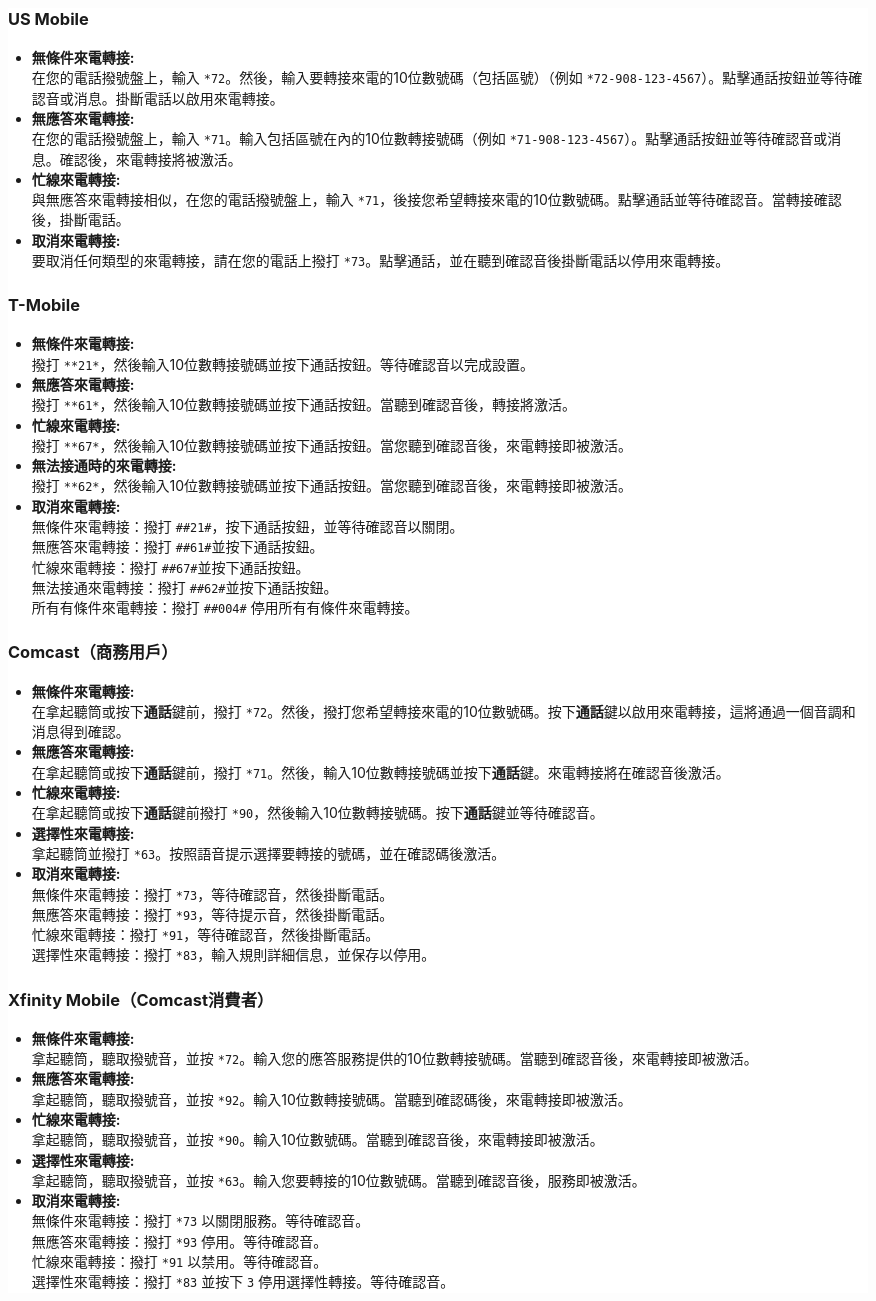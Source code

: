 ### US Mobile
- **無條件來電轉接:**  
  在您的電話撥號盤上，輸入 ```*72```。然後，輸入要轉接來電的10位數號碼（包括區號）（例如 ```*72-908-123-4567```）。點擊通話按鈕並等待確認音或消息。掛斷電話以啟用來電轉接。
- **無應答來電轉接:**  
  在您的電話撥號盤上，輸入 ```*71```。輸入包括區號在內的10位數轉接號碼（例如 ```*71-908-123-4567```）。點擊通話按鈕並等待確認音或消息。確認後，來電轉接將被激活。
- **忙線來電轉接:**  
  與無應答來電轉接相似，在您的電話撥號盤上，輸入 ```*71```，後接您希望轉接來電的10位數號碼。點擊通話並等待確認音。當轉接確認後，掛斷電話。
- **取消來電轉接:**  
  要取消任何類型的來電轉接，請在您的電話上撥打 ```*73```。點擊通話，並在聽到確認音後掛斷電話以停用來電轉接。

### T-Mobile
- **無條件來電轉接:**  
  撥打 ```**21*```，然後輸入10位數轉接號碼並按下通話按鈕。等待確認音以完成設置。
- **無應答來電轉接:**  
  撥打 ```**61*```，然後輸入10位數轉接號碼並按下通話按鈕。當聽到確認音後，轉接將激活。
- **忙線來電轉接:**  
  撥打 ```**67*```，然後輸入10位數轉接號碼並按下通話按鈕。當您聽到確認音後，來電轉接即被激活。
- **無法接通時的來電轉接:**  
  撥打 ```**62*```，然後輸入10位數轉接號碼並按下通話按鈕。當您聽到確認音後，來電轉接即被激活。
- **取消來電轉接:**  
  無條件來電轉接：撥打 ```##21#```，按下通話按鈕，並等待確認音以關閉。  
  無應答來電轉接：撥打 ```##61#```並按下通話按鈕。  
  忙線來電轉接：撥打 ```##67#```並按下通話按鈕。  
  無法接通來電轉接：撥打 ```##62#```並按下通話按鈕。  
  所有有條件來電轉接：撥打 ```##004#``` 停用所有有條件來電轉接。

### Comcast（商務用戶）
- **無條件來電轉接:**  
  在拿起聽筒或按下**通話**鍵前，撥打 ```*72```。然後，撥打您希望轉接來電的10位數號碼。按下**通話**鍵以啟用來電轉接，這將通過一個音調和消息得到確認。
- **無應答來電轉接:**  
  在拿起聽筒或按下**通話**鍵前，撥打 ```*71```。然後，輸入10位數轉接號碼並按下**通話**鍵。來電轉接將在確認音後激活。
- **忙線來電轉接:**  
  在拿起聽筒或按下**通話**鍵前撥打 ```*90```，然後輸入10位數轉接號碼。按下**通話**鍵並等待確認音。
- **選擇性來電轉接:**  
  拿起聽筒並撥打 ```*63```。按照語音提示選擇要轉接的號碼，並在確認碼後激活。
- **取消來電轉接:**  
  無條件來電轉接：撥打 ```*73```，等待確認音，然後掛斷電話。  
  無應答來電轉接：撥打 ```*93```，等待提示音，然後掛斷電話。  
  忙線來電轉接：撥打 ```*91```，等待確認音，然後掛斷電話。  
  選擇性來電轉接：撥打 ```*83```，輸入規則詳細信息，並保存以停用。

### Xfinity Mobile（Comcast消費者）
- **無條件來電轉接:**  
  拿起聽筒，聽取撥號音，並按 ```*72```。輸入您的應答服務提供的10位數轉接號碼。當聽到確認音後，來電轉接即被激活。
- **無應答來電轉接:**  
  拿起聽筒，聽取撥號音，並按 ```*92```。輸入10位數轉接號碼。當聽到確認碼後，來電轉接即被激活。
- **忙線來電轉接:**  
  拿起聽筒，聽取撥號音，並按 ```*90```。輸入10位數號碼。當聽到確認音後，來電轉接即被激活。
- **選擇性來電轉接:**  
  拿起聽筒，聽取撥號音，並按 ```*63```。輸入您要轉接的10位數號碼。當聽到確認音後，服務即被激活。
- **取消來電轉接:**  
  無條件來電轉接：撥打 ```*73``` 以關閉服務。等待確認音。  
  無應答來電轉接：撥打 ```*93``` 停用。等待確認音。  
  忙線來電轉接：撥打 ```*91``` 以禁用。等待確認音。  
  選擇性來電轉接：撥打 ```*83``` 並按下 ```3``` 停用選擇性轉接。等待確認音。
